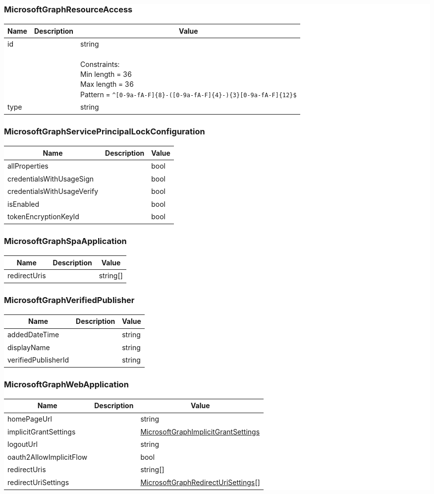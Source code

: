 ### MicrosoftGraphResourceAccess

| Name | Description | Value |
| ---- | ----------- | ------------ |
| id |  | string <br /><br />Constraints:<br />Min length = 36<br />Max length = 36<br />Pattern = `^[0-9a-fA-F]{8}-([0-9a-fA-F]{4}-){3}[0-9a-fA-F]{12}$` |
| type |  | string  |

### MicrosoftGraphServicePrincipalLockConfiguration

| Name | Description | Value |
| ---- | ----------- | ------------ |
| allProperties |  | bool  |
| credentialsWithUsageSign |  | bool  |
| credentialsWithUsageVerify |  | bool  |
| isEnabled |  | bool  |
| tokenEncryptionKeyId |  | bool  |

### MicrosoftGraphSpaApplication

| Name | Description | Value |
| ---- | ----------- | ------------ |
| redirectUris |  | string[]  |

### MicrosoftGraphVerifiedPublisher

| Name | Description | Value |
| ---- | ----------- | ------------ |
| addedDateTime |  | string  |
| displayName |  | string  |
| verifiedPublisherId |  | string  |

### MicrosoftGraphWebApplication

| Name | Description | Value |
| ---- | ----------- | ------------ |
| homePageUrl |  | string  |
| implicitGrantSettings |  | [MicrosoftGraphImplicitGrantSettings](#microsoftgraphimplicitgrantsettings-2)  |
| logoutUrl |  | string  |
| oauth2AllowImplicitFlow |  | bool  |
| redirectUris |  | string[]  |
| redirectUriSettings |  | [MicrosoftGraphRedirectUriSettings](#microsoftgraphredirecturisettings-2)[]  |
